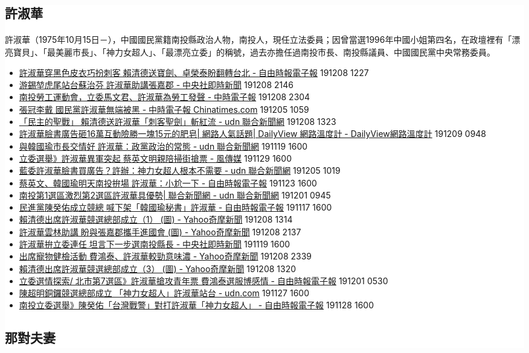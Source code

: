 ## 許淑華

許淑華（1975年10月15日－），中國國民黨籍南投縣政治人物，南投人，現任立法委員；因曾當選1996年中國小姐第四名，在政壇裡有「漂亮寶貝」、「最美麗市長」、「神力女超人」、「最漂亮立委」的稱號，過去亦擔任過南投市長、南投縣議員、中國國民黨中央常務委員。
- [許淑華穿黑色皮衣巧扮刺客 賴清德送寶劍、卓榮泰盼翻轉台北 - 自由時報電子報](https://news.ltn.com.tw/news/politics/breakingnews/3002447 "許淑華穿黑色皮衣巧扮刺客 賴清德送寶劍、卓榮泰盼翻轉台北 - 自由時報電子報") 191208 1227
- [游錫堃虎尾站台蘇治芬 許淑華助講張嘉郡 - 中央社即時新聞](https://www.cna.com.tw/news/aloc/201912080186.aspx "游錫堃虎尾站台蘇治芬 許淑華助講張嘉郡 - 中央社即時新聞") 191208 2146
- [南投勞工運動會，立委馬文君、許淑華為勞工發聲 - 中時電子報](https://www.chinatimes.com/realtimenews/20191208002570-260403 "南投勞工運動會，立委馬文君、許淑華為勞工發聲 - 中時電子報") 191208 2304
- [張冠李戴 國民黨許淑華無端被黑 - 中時電子報 Chinatimes.com](https://www.chinatimes.com/realtimenews/20191205001962-260407 "張冠李戴 國民黨許淑華無端被黑 - 中時電子報 Chinatimes.com") 191205 1059
- [「民主的聖戰」 賴清德送許淑華「刺客聖劍」斬紅流 - udn 聯合新聞網](https://udn.com/news/story/6656/4213297?from=udn-ch1_breaknews-1-cate1-news "「民主的聖戰」 賴清德送許淑華「刺客聖劍」斬紅流 - udn 聯合新聞網") 191208 1323
- [許淑華臉書廣告砸16萬互動險勝一塊15元的肥皂| 網路人氣話題| DailyView 網路溫度計 - DailyView網路溫度計](https://dailyview.tw/Popular/Detail/7212 "許淑華臉書廣告砸16萬互動險勝一塊15元的肥皂| 網路人氣話題| DailyView 網路溫度計 - DailyView網路溫度計") 191209 0948
- [與韓國瑜市長交情好 許淑華：政黨政治的常態 - udn 聯合新聞網](https://udn.com/news/story/6656/4174185 "與韓國瑜市長交情好 許淑華：政黨政治的常態 - udn 聯合新聞網") 191119 1600
- [立委選舉》許淑華異軍突起 蔡英文明親陪掃街搶票 - 風傳媒](https://www.storm.mg/article/2006598 "立委選舉》許淑華異軍突起 蔡英文明親陪掃街搶票 - 風傳媒") 191129 1600
- [藍委許淑華臉書買廣告？許辦：神力女超人根本不需要 - udn 聯合新聞網](https://udn.com/news/story/6656/4206672 "藍委許淑華臉書買廣告？許辦：神力女超人根本不需要 - udn 聯合新聞網") 191205 1019
- [蔡英文、韓國瑜明天南投拚場 許淑華：小尬一下 - 自由時報電子報](https://news.ltn.com.tw/news/politics/breakingnews/2987562 "蔡英文、韓國瑜明天南投拚場 許淑華：小尬一下 - 自由時報電子報") 191123 1600
- [南投第1選區激烈第2選區許淑華具優勢| 聯合新聞網 - udn 聯合新聞網](https://udn.com/news/story/7548/4198009 "南投第1選區激烈第2選區許淑華具優勢| 聯合新聞網 - udn 聯合新聞網") 191201 0945
- [民進黨陳癸佑成立競總 喊下架「韓國瑜秘書」許淑華 - 自由時報電子報](https://news.ltn.com.tw/news/politics/breakingnews/2980981 "民進黨陳癸佑成立競總 喊下架「韓國瑜秘書」許淑華 - 自由時報電子報") 191117 1600
- [賴清德出席許淑華競選總部成立（1） (圖) - Yahoo奇摩新聞](https://tw.news.yahoo.com/%E8%B3%B4%E6%B8%85%E5%BE%B7%E5%87%BA%E5%B8%AD%E8%A8%B1%E6%B7%91%E8%8F%AF%E7%AB%B6%E9%81%B8%E7%B8%BD%E9%83%A8%E6%88%90%E7%AB%8B-1-%E5%9C%96-051406354.html "賴清德出席許淑華競選總部成立（1） (圖) - Yahoo奇摩新聞") 191208 1314
- [許淑華雲林助講 盼與張嘉郡攜手進國會 (圖) - Yahoo奇摩新聞](https://tw.news.yahoo.com/%E8%A8%B1%E6%B7%91%E8%8F%AF%E9%9B%B2%E6%9E%97%E5%8A%A9%E8%AC%9B-%E7%9B%BC%E8%88%87%E5%BC%B5%E5%98%89%E9%83%A1%E6%94%9C%E6%89%8B%E9%80%B2%E5%9C%8B%E6%9C%83-%E5%9C%96-133716561.html "許淑華雲林助講 盼與張嘉郡攜手進國會 (圖) - Yahoo奇摩新聞") 191208 2137
- [許淑華拚立委連任 坦言下一步選南投縣長 - 中央社即時新聞](https://www.cna.com.tw/news/aipl/201911190140.aspx "許淑華拚立委連任 坦言下一步選南投縣長 - 中央社即時新聞") 191119 1600
- [出席寵物健檢活動 費鴻泰、許淑華較勁意味濃 - Yahoo奇摩新聞](https://tw.news.yahoo.com/%E5%87%BA%E5%B8%AD%E5%AF%B5%E7%89%A9%E5%81%A5%E6%AA%A2%E6%B4%BB%E5%8B%95-%E8%B2%BB%E9%B4%BB%E6%B3%B0-%E8%A8%B1%E6%B7%91%E8%8F%AF%E8%BC%83%E5%8B%81%E6%84%8F%E5%91%B3%E6%BF%83-110121430.html "出席寵物健檢活動 費鴻泰、許淑華較勁意味濃 - Yahoo奇摩新聞") 191208 2339
- [賴清德出席許淑華競選總部成立（3） (圖) - Yahoo奇摩新聞](https://tw.news.yahoo.com/%E8%B3%B4%E6%B8%85%E5%BE%B7%E5%87%BA%E5%B8%AD%E8%A8%B1%E6%B7%91%E8%8F%AF%E7%AB%B6%E9%81%B8%E7%B8%BD%E9%83%A8%E6%88%90%E7%AB%8B-3-%E5%9C%96-052006053.html "賴清德出席許淑華競選總部成立（3） (圖) - Yahoo奇摩新聞") 191208 1320
- [立委選情探索/ 北市第7選區》許淑華搶攻青年票 費鴻泰選服博感情 - 自由時報電子報](https://news.ltn.com.tw/news/politics/paper/1335886 "立委選情探索/ 北市第7選區》許淑華搶攻青年票 費鴻泰選服博感情 - 自由時報電子報") 191201 0530
- [陳超明銅鑼競選總部成立 「神力女超人」許淑華站台 - udn.com](https://udn.com/news/story/7324/4191584 "陳超明銅鑼競選總部成立 「神力女超人」許淑華站台 - udn.com") 191127 1600
- [南投立委選舉》陳癸佑「台灣戰警」對打許淑華「神力女超人」 - 自由時報電子報](https://news.ltn.com.tw/news/politics/breakingnews/2992029 "南投立委選舉》陳癸佑「台灣戰警」對打許淑華「神力女超人」 - 自由時報電子報") 191128 1600

## 那對夫妻
